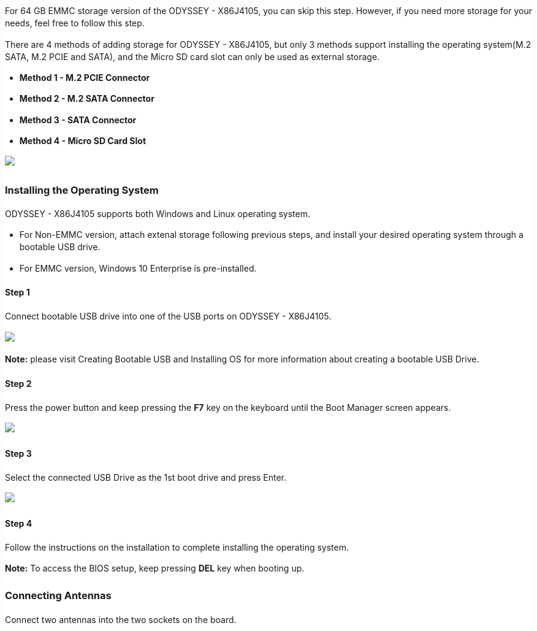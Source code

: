 For 64 GB EMMC storage version of the ODYSSEY - X86J4105, you can skip this step. However, if you need more storage for your needs, feel free to follow this step.

There are 4 methods of adding storage for ODYSSEY - X86J4105, but only 3 methods support installing the operating system(M.2 SATA, M.2 PCIE and SATA), and the Micro SD card slot can only be used as external storage.

- **Method 1 - M.2 PCIE Connector**

- **Method 2 - M.2 SATA Connector**

- **Method 3 - SATA Connector**

- **Method 4 - Micro SD Card Slot**

![](https://files.seeedstudio.com/wiki/ODYSSEY-X86J4105864/img/Storage.png)

### Installing the Operating System

ODYSSEY - X86J4105 supports both Windows and Linux operating system.

- For Non-EMMC version, attach extenal storage following previous steps, and install your desired operating system through a bootable USB drive.

- For EMMC version, Windows 10 Enterprise is pre-installed.

#### Step 1

Connect bootable USB drive into one of the USB ports on ODYSSEY - X86J4105.

![](https://files.seeedstudio.com/wiki/ODYSSEY-X86J4105864/img/USB.png)

**Note:** please visit Creating Bootable USB and Installing OS for more information about creating a bootable USB Drive.

#### Step 2

Press the power button and keep pressing the **F7** key on the keyboard until the Boot Manager screen appears.

![](https://files.seeedstudio.com/wiki/ODYSSEY-X86J4105864/img/F7.jpg)

#### Step 3

Select the connected USB Drive as the 1st boot drive and press Enter.

![](https://files.seeedstudio.com/wiki/ODYSSEY-X86J4105864/img/boot.png)

#### Step 4

Follow the instructions on the installation to complete installing the operating system.

**Note:** To access the BIOS setup, keep pressing **DEL** key when booting up.

### Connecting Antennas

Connect two antennas into the two sockets on the board.
